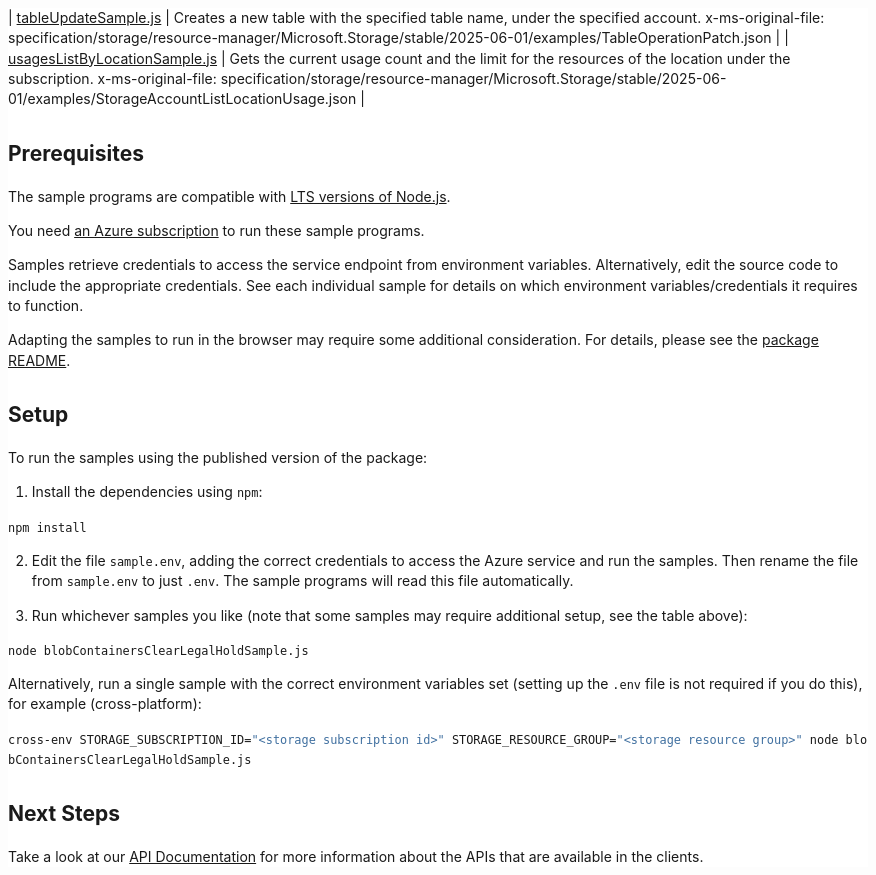 | [tableUpdateSample.js][tableupdatesample]                                                                               | Creates a new table with the specified table name, under the specified account. x-ms-original-file: specification/storage/resource-manager/Microsoft.Storage/stable/2025-06-01/examples/TableOperationPatch.json                                                                                                                                                                                                                                                                                                                                                                                                                                                                                                                                                                                                                                                                                                                                                                                                                                                                              |
| [usagesListByLocationSample.js][usageslistbylocationsample]                                                             | Gets the current usage count and the limit for the resources of the location under the subscription. x-ms-original-file: specification/storage/resource-manager/Microsoft.Storage/stable/2025-06-01/examples/StorageAccountListLocationUsage.json                                                                                                                                                                                                                                                                                                                                                                                                                                                                                                                                                                                                                                                                                                                                                                                                                                             |

## Prerequisites

The sample programs are compatible with [LTS versions of Node.js](https://github.com/nodejs/release#release-schedule).

You need [an Azure subscription][freesub] to run these sample programs.

Samples retrieve credentials to access the service endpoint from environment variables. Alternatively, edit the source code to include the appropriate credentials. See each individual sample for details on which environment variables/credentials it requires to function.

Adapting the samples to run in the browser may require some additional consideration. For details, please see the [package README][package].

## Setup

To run the samples using the published version of the package:

1. Install the dependencies using `npm`:

```bash
npm install
```

2. Edit the file `sample.env`, adding the correct credentials to access the Azure service and run the samples. Then rename the file from `sample.env` to just `.env`. The sample programs will read this file automatically.

3. Run whichever samples you like (note that some samples may require additional setup, see the table above):

```bash
node blobContainersClearLegalHoldSample.js
```

Alternatively, run a single sample with the correct environment variables set (setting up the `.env` file is not required if you do this), for example (cross-platform):

```bash
cross-env STORAGE_SUBSCRIPTION_ID="<storage subscription id>" STORAGE_RESOURCE_GROUP="<storage resource group>" node blobContainersClearLegalHoldSample.js
```

## Next Steps

Take a look at our [API Documentation][apiref] for more information about the APIs that are available in the clients.

[blobcontainersclearlegalholdsample]: https://github.com/Azure/azure-sdk-for-js/blob/main/sdk/storage/arm-storage/samples/v19/javascript/blobContainersClearLegalHoldSample.js
[blobcontainerscreateorupdateimmutabilitypolicysample]: https://github.com/Azure/azure-sdk-for-js/blob/main/sdk/storage/arm-storage/samples/v19/javascript/blobContainersCreateOrUpdateImmutabilityPolicySample.js
[blobcontainerscreatesample]: https://github.com/Azure/azure-sdk-for-js/blob/main/sdk/storage/arm-storage/samples/v19/javascript/blobContainersCreateSample.js
[blobcontainersdeleteimmutabilitypolicysample]: https://github.com/Azure/azure-sdk-for-js/blob/main/sdk/storage/arm-storage/samples/v19/javascript/blobContainersDeleteImmutabilityPolicySample.js
[blobcontainersdeletesample]: https://github.com/Azure/azure-sdk-for-js/blob/main/sdk/storage/arm-storage/samples/v19/javascript/blobContainersDeleteSample.js
[blobcontainersextendimmutabilitypolicysample]: https://github.com/Azure/azure-sdk-for-js/blob/main/sdk/storage/arm-storage/samples/v19/javascript/blobContainersExtendImmutabilityPolicySample.js
[blobcontainersgetimmutabilitypolicysample]: https://github.com/Azure/azure-sdk-for-js/blob/main/sdk/storage/arm-storage/samples/v19/javascript/blobContainersGetImmutabilityPolicySample.js
[blobcontainersgetsample]: https://github.com/Azure/azure-sdk-for-js/blob/main/sdk/storage/arm-storage/samples/v19/javascript/blobContainersGetSample.js
[blobcontainersleasesample]: https://github.com/Azure/azure-sdk-for-js/blob/main/sdk/storage/arm-storage/samples/v19/javascript/blobContainersLeaseSample.js
[blobcontainerslistsample]: https://github.com/Azure/azure-sdk-for-js/blob/main/sdk/storage/arm-storage/samples/v19/javascript/blobContainersListSample.js
[blobcontainerslockimmutabilitypolicysample]: https://github.com/Azure/azure-sdk-for-js/blob/main/sdk/storage/arm-storage/samples/v19/javascript/blobContainersLockImmutabilityPolicySample.js

[blobcontainersobjectlevelwormsample]: https://github.com/Azure/azure-sdk-for-js/blob/main/sdk/storage/arm-storage/samples/v19/javascript/blobContainersObjectLevelWormSample.js
[blobcontainerssetlegalholdsample]: https://github.com/Azure/azure-sdk-for-js/blob/main/sdk/storage/arm-storage/samples/v19/javascript/blobContainersSetLegalHoldSample.js
[blobcontainersupdatesample]: https://github.com/Azure/azure-sdk-for-js/blob/main/sdk/storage/arm-storage/samples/v19/javascript/blobContainersUpdateSample.js
[blobinventorypoliciescreateorupdatesample]: https://github.com/Azure/azure-sdk-for-js/blob/main/sdk/storage/arm-storage/samples/v19/javascript/blobInventoryPoliciesCreateOrUpdateSample.js
[blobinventorypoliciesdeletesample]: https://github.com/Azure/azure-sdk-for-js/blob/main/sdk/storage/arm-storage/samples/v19/javascript/blobInventoryPoliciesDeleteSample.js
[blobinventorypoliciesgetsample]: https://github.com/Azure/azure-sdk-for-js/blob/main/sdk/storage/arm-storage/samples/v19/javascript/blobInventoryPoliciesGetSample.js
[blobinventorypolicieslistsample]: https://github.com/Azure/azure-sdk-for-js/blob/main/sdk/storage/arm-storage/samples/v19/javascript/blobInventoryPoliciesListSample.js
[blobservicesgetservicepropertiessample]: https://github.com/Azure/azure-sdk-for-js/blob/main/sdk/storage/arm-storage/samples/v19/javascript/blobServicesGetServicePropertiesSample.js
[blobserviceslistsample]: https://github.com/Azure/azure-sdk-for-js/blob/main/sdk/storage/arm-storage/samples/v19/javascript/blobServicesListSample.js
[blobservicessetservicepropertiessample]: https://github.com/Azure/azure-sdk-for-js/blob/main/sdk/storage/arm-storage/samples/v19/javascript/blobServicesSetServicePropertiesSample.js
[deletedaccountsgetsample]: https://github.com/Azure/azure-sdk-for-js/blob/main/sdk/storage/arm-storage/samples/v19/javascript/deletedAccountsGetSample.js
[deletedaccountslistsample]: https://github.com/Azure/azure-sdk-for-js/blob/main/sdk/storage/arm-storage/samples/v19/javascript/deletedAccountsListSample.js
[encryptionscopesgetsample]: https://github.com/Azure/azure-sdk-for-js/blob/main/sdk/storage/arm-storage/samples/v19/javascript/encryptionScopesGetSample.js
[encryptionscopeslistsample]: https://github.com/Azure/azure-sdk-for-js/blob/main/sdk/storage/arm-storage/samples/v19/javascript/encryptionScopesListSample.js
[encryptionscopespatchsample]: https://github.com/Azure/azure-sdk-for-js/blob/main/sdk/storage/arm-storage/samples/v19/javascript/encryptionScopesPatchSample.js
[encryptionscopesputsample]: https://github.com/Azure/azure-sdk-for-js/blob/main/sdk/storage/arm-storage/samples/v19/javascript/encryptionScopesPutSample.js
[fileservicesgetservicepropertiessample]: https://github.com/Azure/azure-sdk-for-js/blob/main/sdk/storage/arm-storage/samples/v19/javascript/fileServicesGetServicePropertiesSample.js
[fileservicesgetserviceusagesample]: https://github.com/Azure/azure-sdk-for-js/blob/main/sdk/storage/arm-storage/samples/v19/javascript/fileServicesGetServiceUsageSample.js
[fileserviceslistsample]: https://github.com/Azure/azure-sdk-for-js/blob/main/sdk/storage/arm-storage/samples/v19/javascript/fileServicesListSample.js
[fileserviceslistserviceusagessample]: https://github.com/Azure/azure-sdk-for-js/blob/main/sdk/storage/arm-storage/samples/v19/javascript/fileServicesListServiceUsagesSample.js
[fileservicessetservicepropertiessample]: https://github.com/Azure/azure-sdk-for-js/blob/main/sdk/storage/arm-storage/samples/v19/javascript/fileServicesSetServicePropertiesSample.js
[filesharescreatesample]: https://github.com/Azure/azure-sdk-for-js/blob/main/sdk/storage/arm-storage/samples/v19/javascript/fileSharesCreateSample.js
[filesharesdeletesample]: https://github.com/Azure/azure-sdk-for-js/blob/main/sdk/storage/arm-storage/samples/v19/javascript/fileSharesDeleteSample.js
[filesharesgetsample]: https://github.com/Azure/azure-sdk-for-js/blob/main/sdk/storage/arm-storage/samples/v19/javascript/fileSharesGetSample.js
[filesharesleasesample]: https://github.com/Azure/azure-sdk-for-js/blob/main/sdk/storage/arm-storage/samples/v19/javascript/fileSharesLeaseSample.js
[fileshareslistsample]: https://github.com/Azure/azure-sdk-for-js/blob/main/sdk/storage/arm-storage/samples/v19/javascript/fileSharesListSample.js
[filesharesrestoresample]: https://github.com/Azure/azure-sdk-for-js/blob/main/sdk/storage/arm-storage/samples/v19/javascript/fileSharesRestoreSample.js
[filesharesupdatesample]: https://github.com/Azure/azure-sdk-for-js/blob/main/sdk/storage/arm-storage/samples/v19/javascript/fileSharesUpdateSample.js
[localuserscreateorupdatesample]: https://github.com/Azure/azure-sdk-for-js/blob/main/sdk/storage/arm-storage/samples/v19/javascript/localUsersCreateOrUpdateSample.js
[localusersdeletesample]: https://github.com/Azure/azure-sdk-for-js/blob/main/sdk/storage/arm-storage/samples/v19/javascript/localUsersDeleteSample.js
[localusersgetsample]: https://github.com/Azure/azure-sdk-for-js/blob/main/sdk/storage/arm-storage/samples/v19/javascript/localUsersGetSample.js
[localuserslistkeyssample]: https://github.com/Azure/azure-sdk-for-js/blob/main/sdk/storage/arm-storage/samples/v19/javascript/localUsersListKeysSample.js
[localuserslistsample]: https://github.com/Azure/azure-sdk-for-js/blob/main/sdk/storage/arm-storage/samples/v19/javascript/localUsersListSample.js
[localusersregeneratepasswordsample]: https://github.com/Azure/azure-sdk-for-js/blob/main/sdk/storage/arm-storage/samples/v19/javascript/localUsersRegeneratePasswordSample.js
[managementpoliciescreateorupdatesample]: https://github.com/Azure/azure-sdk-for-js/blob/main/sdk/storage/arm-storage/samples/v19/javascript/managementPoliciesCreateOrUpdateSample.js
[managementpoliciesdeletesample]: https://github.com/Azure/azure-sdk-for-js/blob/main/sdk/storage/arm-storage/samples/v19/javascript/managementPoliciesDeleteSample.js
[managementpoliciesgetsample]: https://github.com/Azure/azure-sdk-for-js/blob/main/sdk/storage/arm-storage/samples/v19/javascript/managementPoliciesGetSample.js
[networksecurityperimeterconfigurationsgetsample]: https://github.com/Azure/azure-sdk-for-js/blob/main/sdk/storage/arm-storage/samples/v19/javascript/networkSecurityPerimeterConfigurationsGetSample.js
[networksecurityperimeterconfigurationslistsample]: https://github.com/Azure/azure-sdk-for-js/blob/main/sdk/storage/arm-storage/samples/v19/javascript/networkSecurityPerimeterConfigurationsListSample.js
[networksecurityperimeterconfigurationsreconcilesample]: https://github.com/Azure/azure-sdk-for-js/blob/main/sdk/storage/arm-storage/samples/v19/javascript/networkSecurityPerimeterConfigurationsReconcileSample.js
[objectreplicationpoliciescreateorupdatesample]: https://github.com/Azure/azure-sdk-for-js/blob/main/sdk/storage/arm-storage/samples/v19/javascript/objectReplicationPoliciesCreateOrUpdateSample.js
[objectreplicationpoliciesdeletesample]: https://github.com/Azure/azure-sdk-for-js/blob/main/sdk/storage/arm-storage/samples/v19/javascript/objectReplicationPoliciesDeleteSample.js
[objectreplicationpoliciesgetsample]: https://github.com/Azure/azure-sdk-for-js/blob/main/sdk/storage/arm-storage/samples/v19/javascript/objectReplicationPoliciesGetSample.js
[objectreplicationpolicieslistsample]: https://github.com/Azure/azure-sdk-for-js/blob/main/sdk/storage/arm-storage/samples/v19/javascript/objectReplicationPoliciesListSample.js
[operationslistsample]: https://github.com/Azure/azure-sdk-for-js/blob/main/sdk/storage/arm-storage/samples/v19/javascript/operationsListSample.js
[privateendpointconnectionsdeletesample]: https://github.com/Azure/azure-sdk-for-js/blob/main/sdk/storage/arm-storage/samples/v19/javascript/privateEndpointConnectionsDeleteSample.js
[privateendpointconnectionsgetsample]: https://github.com/Azure/azure-sdk-for-js/blob/main/sdk/storage/arm-storage/samples/v19/javascript/privateEndpointConnectionsGetSample.js
[privateendpointconnectionslistsample]: https://github.com/Azure/azure-sdk-for-js/blob/main/sdk/storage/arm-storage/samples/v19/javascript/privateEndpointConnectionsListSample.js
[privateendpointconnectionsputsample]: https://github.com/Azure/azure-sdk-for-js/blob/main/sdk/storage/arm-storage/samples/v19/javascript/privateEndpointConnectionsPutSample.js
[privatelinkresourceslistbystorageaccountsample]: https://github.com/Azure/azure-sdk-for-js/blob/main/sdk/storage/arm-storage/samples/v19/javascript/privateLinkResourcesListByStorageAccountSample.js
[queuecreatesample]: https://github.com/Azure/azure-sdk-for-js/blob/main/sdk/storage/arm-storage/samples/v19/javascript/queueCreateSample.js
[queuedeletesample]: https://github.com/Azure/azure-sdk-for-js/blob/main/sdk/storage/arm-storage/samples/v19/javascript/queueDeleteSample.js
[queuegetsample]: https://github.com/Azure/azure-sdk-for-js/blob/main/sdk/storage/arm-storage/samples/v19/javascript/queueGetSample.js
[queuelistsample]: https://github.com/Azure/azure-sdk-for-js/blob/main/sdk/storage/arm-storage/samples/v19/javascript/queueListSample.js
[queueservicesgetservicepropertiessample]: https://github.com/Azure/azure-sdk-for-js/blob/main/sdk/storage/arm-storage/samples/v19/javascript/queueServicesGetServicePropertiesSample.js
[queueserviceslistsample]: https://github.com/Azure/azure-sdk-for-js/blob/main/sdk/storage/arm-storage/samples/v19/javascript/queueServicesListSample.js
[queueservicessetservicepropertiessample]: https://github.com/Azure/azure-sdk-for-js/blob/main/sdk/storage/arm-storage/samples/v19/javascript/queueServicesSetServicePropertiesSample.js
[queueupdatesample]: https://github.com/Azure/azure-sdk-for-js/blob/main/sdk/storage/arm-storage/samples/v19/javascript/queueUpdateSample.js
[skuslistsample]: https://github.com/Azure/azure-sdk-for-js/blob/main/sdk/storage/arm-storage/samples/v19/javascript/skusListSample.js
[storageaccountsaborthierarchicalnamespacemigrationsample]: https://github.com/Azure/azure-sdk-for-js/blob/main/sdk/storage/arm-storage/samples/v19/javascript/storageAccountsAbortHierarchicalNamespaceMigrationSample.js
[storageaccountschecknameavailabilitysample]: https://github.com/Azure/azure-sdk-for-js/blob/main/sdk/storage/arm-storage/samples/v19/javascript/storageAccountsCheckNameAvailabilitySample.js
[storageaccountscreatesample]: https://github.com/Azure/azure-sdk-for-js/blob/main/sdk/storage/arm-storage/samples/v19/javascript/storageAccountsCreateSample.js
[storageaccountscustomerinitiatedmigrationsample]: https://github.com/Azure/azure-sdk-for-js/blob/main/sdk/storage/arm-storage/samples/v19/javascript/storageAccountsCustomerInitiatedMigrationSample.js
[storageaccountsdeletesample]: https://github.com/Azure/azure-sdk-for-js/blob/main/sdk/storage/arm-storage/samples/v19/javascript/storageAccountsDeleteSample.js
[storageaccountsfailoversample]: https://github.com/Azure/azure-sdk-for-js/blob/main/sdk/storage/arm-storage/samples/v19/javascript/storageAccountsFailoverSample.js
[storageaccountsgetcustomerinitiatedmigrationsample]: https://github.com/Azure/azure-sdk-for-js/blob/main/sdk/storage/arm-storage/samples/v19/javascript/storageAccountsGetCustomerInitiatedMigrationSample.js
[storageaccountsgetpropertiessample]: https://github.com/Azure/azure-sdk-for-js/blob/main/sdk/storage/arm-storage/samples/v19/javascript/storageAccountsGetPropertiesSample.js
[storageaccountshierarchicalnamespacemigrationsample]: https://github.com/Azure/azure-sdk-for-js/blob/main/sdk/storage/arm-storage/samples/v19/javascript/storageAccountsHierarchicalNamespaceMigrationSample.js
[storageaccountslistaccountsassample]: https://github.com/Azure/azure-sdk-for-js/blob/main/sdk/storage/arm-storage/samples/v19/javascript/storageAccountsListAccountSasSample.js
[storageaccountslistbyresourcegroupsample]: https://github.com/Azure/azure-sdk-for-js/blob/main/sdk/storage/arm-storage/samples/v19/javascript/storageAccountsListByResourceGroupSample.js
[storageaccountslistkeyssample]: https://github.com/Azure/azure-sdk-for-js/blob/main/sdk/storage/arm-storage/samples/v19/javascript/storageAccountsListKeysSample.js
[storageaccountslistsample]: https://github.com/Azure/azure-sdk-for-js/blob/main/sdk/storage/arm-storage/samples/v19/javascript/storageAccountsListSample.js
[storageaccountslistservicesassample]: https://github.com/Azure/azure-sdk-for-js/blob/main/sdk/storage/arm-storage/samples/v19/javascript/storageAccountsListServiceSasSample.js
[storageaccountsregeneratekeysample]: https://github.com/Azure/azure-sdk-for-js/blob/main/sdk/storage/arm-storage/samples/v19/javascript/storageAccountsRegenerateKeySample.js
[storageaccountsrestoreblobrangessample]: https://github.com/Azure/azure-sdk-for-js/blob/main/sdk/storage/arm-storage/samples/v19/javascript/storageAccountsRestoreBlobRangesSample.js
[storageaccountsrevokeuserdelegationkeyssample]: https://github.com/Azure/azure-sdk-for-js/blob/main/sdk/storage/arm-storage/samples/v19/javascript/storageAccountsRevokeUserDelegationKeysSample.js
[storageaccountsupdatesample]: https://github.com/Azure/azure-sdk-for-js/blob/main/sdk/storage/arm-storage/samples/v19/javascript/storageAccountsUpdateSample.js
[storagetaskassignmentinstancesreportlistsample]: https://github.com/Azure/azure-sdk-for-js/blob/main/sdk/storage/arm-storage/samples/v19/javascript/storageTaskAssignmentInstancesReportListSample.js
[storagetaskassignmentscreatesample]: https://github.com/Azure/azure-sdk-for-js/blob/main/sdk/storage/arm-storage/samples/v19/javascript/storageTaskAssignmentsCreateSample.js
[storagetaskassignmentsdeletesample]: https://github.com/Azure/azure-sdk-for-js/blob/main/sdk/storage/arm-storage/samples/v19/javascript/storageTaskAssignmentsDeleteSample.js
[storagetaskassignmentsgetsample]: https://github.com/Azure/azure-sdk-for-js/blob/main/sdk/storage/arm-storage/samples/v19/javascript/storageTaskAssignmentsGetSample.js
[storagetaskassignmentsinstancesreportlistsample]: https://github.com/Azure/azure-sdk-for-js/blob/main/sdk/storage/arm-storage/samples/v19/javascript/storageTaskAssignmentsInstancesReportListSample.js
[storagetaskassignmentslistsample]: https://github.com/Azure/azure-sdk-for-js/blob/main/sdk/storage/arm-storage/samples/v19/javascript/storageTaskAssignmentsListSample.js
[storagetaskassignmentsupdatesample]: https://github.com/Azure/azure-sdk-for-js/blob/main/sdk/storage/arm-storage/samples/v19/javascript/storageTaskAssignmentsUpdateSample.js
[tablecreatesample]: https://github.com/Azure/azure-sdk-for-js/blob/main/sdk/storage/arm-storage/samples/v19/javascript/tableCreateSample.js
[tabledeletesample]: https://github.com/Azure/azure-sdk-for-js/blob/main/sdk/storage/arm-storage/samples/v19/javascript/tableDeleteSample.js
[tablegetsample]: https://github.com/Azure/azure-sdk-for-js/blob/main/sdk/storage/arm-storage/samples/v19/javascript/tableGetSample.js
[tablelistsample]: https://github.com/Azure/azure-sdk-for-js/blob/main/sdk/storage/arm-storage/samples/v19/javascript/tableListSample.js
[tableservicesgetservicepropertiessample]: https://github.com/Azure/azure-sdk-for-js/blob/main/sdk/storage/arm-storage/samples/v19/javascript/tableServicesGetServicePropertiesSample.js
[tableserviceslistsample]: https://github.com/Azure/azure-sdk-for-js/blob/main/sdk/storage/arm-storage/samples/v19/javascript/tableServicesListSample.js
[tableservicessetservicepropertiessample]: https://github.com/Azure/azure-sdk-for-js/blob/main/sdk/storage/arm-storage/samples/v19/javascript/tableServicesSetServicePropertiesSample.js
[tableupdatesample]: https://github.com/Azure/azure-sdk-for-js/blob/main/sdk/storage/arm-storage/samples/v19/javascript/tableUpdateSample.js
[usageslistbylocationsample]: https://github.com/Azure/azure-sdk-for-js/blob/main/sdk/storage/arm-storage/samples/v19/javascript/usagesListByLocationSample.js
[apiref]: https://learn.microsoft.com/javascript/api/@azure/arm-storage?view=azure-node-preview
[freesub]: https://azure.microsoft.com/free/
[package]: https://github.com/Azure/azure-sdk-for-js/tree/main/sdk/storage/arm-storage/README.md